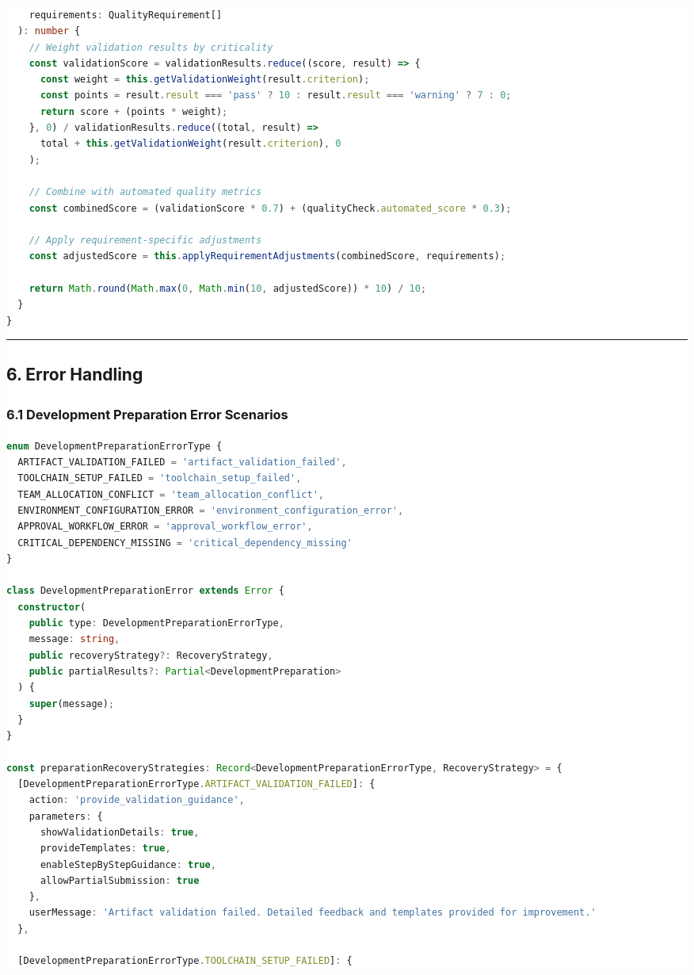 ```typescript
    requirements: QualityRequirement[]
  ): number {
    // Weight validation results by criticality
    const validationScore = validationResults.reduce((score, result) => {
      const weight = this.getValidationWeight(result.criterion);
      const points = result.result === 'pass' ? 10 : result.result === 'warning' ? 7 : 0;
      return score + (points * weight);
    }, 0) / validationResults.reduce((total, result) => 
      total + this.getValidationWeight(result.criterion), 0
    );
    
    // Combine with automated quality metrics
    const combinedScore = (validationScore * 0.7) + (qualityCheck.automated_score * 0.3);
    
    // Apply requirement-specific adjustments
    const adjustedScore = this.applyRequirementAdjustments(combinedScore, requirements);
    
    return Math.round(Math.max(0, Math.min(10, adjustedScore)) * 10) / 10;
  }
}
```

---

## 6. Error Handling

### 6.1 Development Preparation Error Scenarios

```typescript
enum DevelopmentPreparationErrorType {
  ARTIFACT_VALIDATION_FAILED = 'artifact_validation_failed',
  TOOLCHAIN_SETUP_FAILED = 'toolchain_setup_failed',
  TEAM_ALLOCATION_CONFLICT = 'team_allocation_conflict',
  ENVIRONMENT_CONFIGURATION_ERROR = 'environment_configuration_error',
  APPROVAL_WORKFLOW_ERROR = 'approval_workflow_error',
  CRITICAL_DEPENDENCY_MISSING = 'critical_dependency_missing'
}

class DevelopmentPreparationError extends Error {
  constructor(
    public type: DevelopmentPreparationErrorType,
    message: string,
    public recoveryStrategy?: RecoveryStrategy,
    public partialResults?: Partial<DevelopmentPreparation>
  ) {
    super(message);
  }
}

const preparationRecoveryStrategies: Record<DevelopmentPreparationErrorType, RecoveryStrategy> = {
  [DevelopmentPreparationErrorType.ARTIFACT_VALIDATION_FAILED]: {
    action: 'provide_validation_guidance',
    parameters: {
      showValidationDetails: true,
      provideTemplates: true,
      enableStepByStepGuidance: true,
      allowPartialSubmission: true
    },
    userMessage: 'Artifact validation failed. Detailed feedback and templates provided for improvement.'
  },
  
  [DevelopmentPreparationErrorType.TOOLCHAIN_SETUP_FAILED]: {
```

  [DevelopmentPreparationErrorType.TEAM_ALLOCATION_CONFLICT]: {